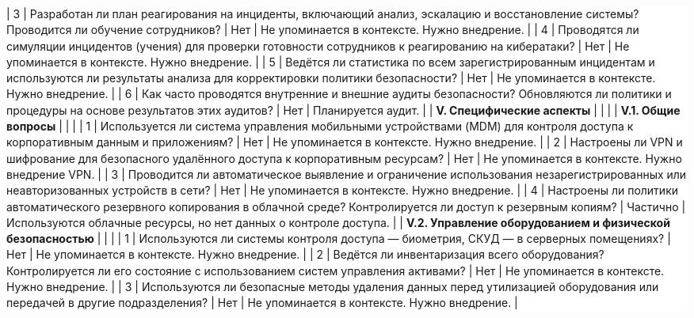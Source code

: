 | 3   | Разработан ли план реагирования на инциденты, включающий анализ, эскалацию и восстановление системы? Проводится ли обучение сотрудников? | Нет      | Не упоминается в контексте. Нужно внедрение.                                                     |
| 4   | Проводятся ли симуляции инцидентов (учения) для проверки готовности сотрудников к реагированию на кибератаки?                            | Нет      | Не упоминается в контексте. Нужно внедрение.                                                     |
| 5   | Ведётся ли статистика по всем зарегистрированным инцидентам и используются ли результаты анализа для корректировки политики безопасности? | Нет      | Не упоминается в контексте. Нужно внедрение.                                                     |
| 6   | Как часто проводятся внутренние и внешние аудиты безопасности? Обновляются ли политики и процедуры на основе результатов этих аудитов?  | Нет      | Планируется аудит.                                                                               |
| **V. Специфические аспекты**                                                                                                                   |       |          |
| **V.1. Общие вопросы**                                                                                                                           |       |          |
| 1   | Используется ли система управления мобильными устройствами (MDM) для контроля доступа к корпоративным данным и приложениям?             | Нет      | Не упоминается в контексте. Нужно внедрение.                                                     |
| 2   | Настроены ли VPN и шифрование для безопасного удалённого доступа к корпоративным ресурсам?                                               | Нет      | Не упоминается в контексте. Нужно внедрение VPN.                                                 |
| 3   | Проводится ли автоматическое выявление и ограничение использования незарегистрированных или неавторизованных устройств в сети?           | Нет      | Не упоминается в контексте. Нужно внедрение.                                                     |
| 4   | Настроены ли политики автоматического резервного копирования в облачной среде? Контролируется ли доступ к резервным копиям?              | Частично | Используются облачные ресурсы, но нет данных о контроле доступа.                                 |
| **V.2. Управление оборудованием и физической безопасностью**                                                                                     |       |          |
| 1   | Используются ли системы контроля доступа — биометрия, СКУД — в серверных помещениях?                                                    | Нет      | Не упоминается в контексте. Нужно внедрение.                                                     |
| 2   | Ведётся ли инвентаризация всего оборудования? Контролируется ли его состояние с использованием систем управления активами?               | Нет      | Не упоминается в контексте. Нужно внедрение.                                                     |
| 3   | Используются ли безопасные методы удаления данных перед утилизацией оборудования или передачей в другие подразделения?                   | Нет      | Не упоминается в контексте. Нужно внедрение.                                                     |